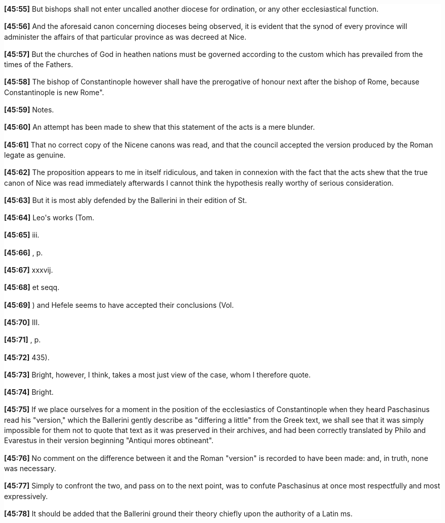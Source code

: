 **[45:55]** But bishops shall not enter uncalled another diocese for ordination, or any other ecclesiastical function.

**[45:56]** And the aforesaid canon concerning dioceses being observed, it is evident that the synod of every province will administer the affairs of that particular province as was decreed at Nice.

**[45:57]** But the churches of God in heathen nations must be governed according to the custom which has prevailed from the times of the Fathers.

**[45:58]** The bishop of Constantinople however shall have the prerogative of honour next after the bishop of Rome, because Constantinople is new Rome".

**[45:59]** Notes.

**[45:60]** An attempt has been made to shew that this statement of the acts is a mere blunder.

**[45:61]** That no correct copy of the Nicene canons was read, and that the council accepted the version produced by the Roman legate as genuine.

**[45:62]** The proposition appears to me in itself ridiculous, and taken in connexion with the fact that the acts shew that the true canon of Nice was read immediately afterwards I cannot think the hypothesis really worthy of serious consideration.

**[45:63]** But it is most ably defended by the Ballerini in their edition of St.

**[45:64]** Leo's works (Tom.

**[45:65]** iii.

**[45:66]** , p.

**[45:67]** xxxvij.

**[45:68]** et seqq.

**[45:69]** ) and Hefele seems to have accepted their conclusions (Vol.

**[45:70]** III.

**[45:71]** , p.

**[45:72]** 435).

**[45:73]** Bright, however, I think, takes a most just view of the case, whom I therefore quote.

**[45:74]** Bright.

**[45:75]** If we place ourselves for a moment in the position of the ecclesiastics of Constantinople when they heard Paschasinus read his "version," which the Ballerini gently describe as "differing a little" from the Greek text, we shall see that it was simply impossible for them not to quote that text as it was preserved in their archives, and had been correctly translated by Philo and Evarestus in their version beginning "Antiqui mores obtineant".

**[45:76]** No comment on the difference between it and the Roman "version" is recorded to have been made:  and, in truth, none was necessary.

**[45:77]** Simply to confront the two, and pass on to the next point, was to confute Paschasinus at once most respectfully and most expressively.

**[45:78]** It should be added that the Ballerini ground their theory chiefly upon the authority of a Latin ms.
